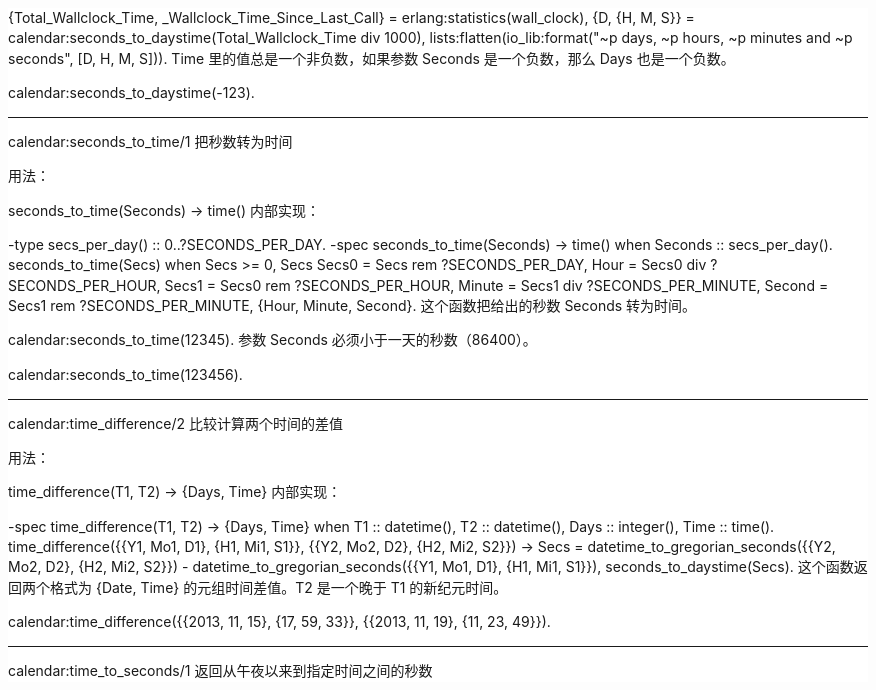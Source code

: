 {Total_Wallclock_Time, _Wallclock_Time_Since_Last_Call} = erlang:statistics(wall_clock),
{D, {H, M, S}} = calendar:seconds_to_daystime(Total_Wallclock_Time div 1000),
lists:flatten(io_lib:format("~p days, ~p hours, ~p minutes and ~p seconds", [D, H, M, S])).
Time 里的值总是一个非负数，如果参数 Seconds 是一个负数，那么 Days 也是一个负数。

calendar:seconds_to_daystime(-123).

----------
calendar:seconds_to_time/1
把秒数转为时间

用法：

seconds_to_time(Seconds) -> time()
内部实现：

-type secs_per_day() :: 0..?SECONDS_PER_DAY.
-spec seconds_to_time(Seconds) -> time() when
      Seconds :: secs_per_day().
seconds_to_time(Secs) when Secs >= 0, Secs 
    Secs0 = Secs rem ?SECONDS_PER_DAY,
    Hour = Secs0 div ?SECONDS_PER_HOUR,
    Secs1 = Secs0 rem ?SECONDS_PER_HOUR,
    Minute =  Secs1 div ?SECONDS_PER_MINUTE,
    Second =  Secs1 rem ?SECONDS_PER_MINUTE,
    {Hour, Minute, Second}.
这个函数把给出的秒数 Seconds 转为时间。

calendar:seconds_to_time(12345).
参数 Seconds 必须小于一天的秒数（86400）。

calendar:seconds_to_time(123456).

----------
calendar:time_difference/2
比较计算两个时间的差值

用法：

time_difference(T1, T2) -> {Days, Time}
内部实现：

-spec time_difference(T1, T2) -> {Days, Time} when
      T1 :: datetime(),
      T2 :: datetime(),
      Days :: integer(),
      Time :: time().
time_difference({{Y1, Mo1, D1}, {H1, Mi1, S1}}, 
		{{Y2, Mo2, D2}, {H2, Mi2, S2}}) ->
    Secs = datetime_to_gregorian_seconds({{Y2, Mo2, D2}, {H2, Mi2, S2}}) -
	datetime_to_gregorian_seconds({{Y1, Mo1, D1}, {H1, Mi1, S1}}),
    seconds_to_daystime(Secs).
这个函数返回两个格式为 {Date, Time} 的元组时间差值。T2 是一个晚于 T1 的新纪元时间。

calendar:time_difference({{2013, 11, 15}, {17, 59, 33}}, {{2013, 11, 19}, {11, 23, 49}}).

----------
calendar:time_to_seconds/1
返回从午夜以来到指定时间之间的秒数

